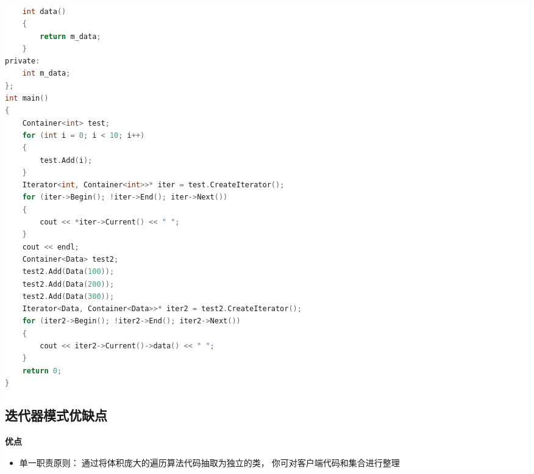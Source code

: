 ```c
	int data() 
	{
		return m_data;
	}
private:
	int m_data;
};
int main() 
{
	Container<int> test;
	for (int i = 0; i < 10; i++) 
	{
		test.Add(i);
	}
	Iterator<int, Container<int>>* iter = test.CreateIterator();
	for (iter->Begin(); !iter->End(); iter->Next()) 
	{
		cout << *iter->Current() << " ";
	}
	cout << endl;
	Container<Data> test2;
	test2.Add(Data(100));
	test2.Add(Data(200));
	test2.Add(Data(300));
	Iterator<Data, Container<Data>>* iter2 = test2.CreateIterator();
	for (iter2->Begin(); !iter2->End(); iter2->Next())
	{
		cout << iter2->Current()->data() << " ";
	}
	return 0;
}
```

## 迭代器模式优缺点

**优点**

+  单一职责原则： 通过将体积庞大的遍历算法代码抽取为独立的类， 你可对客户端代码和集合进行整理
